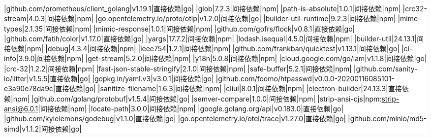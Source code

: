 |github.com/prometheus/client_golang|v1.19.1|直接依赖|go|
|glob|7.2.3|间接依赖|npm|
|path-is-absolute|1.0.1|间接依赖|npm|
|crc32-stream|4.0.3|间接依赖|npm|
|go.opentelemetry.io/proto/otlp|v1.2.0|间接依赖|go|
|builder-util-runtime|9.2.3|间接依赖|npm|
|mime-types|2.1.35|间接依赖|npm|
|mimic-response|1.0.1|间接依赖|npm|
|github.com/gofrs/flock|v0.8.1|直接依赖|go|
|github.com/fatih/color|v1.17.0|直接依赖|go|
|yargs|17.7.2|间接依赖|npm|
|lodash.isequal|4.5.0|间接依赖|npm|
|builder-util|24.13.1|间接依赖|npm|
|debug|4.3.4|间接依赖|npm|
|ieee754|1.2.1|间接依赖|npm|
|github.com/frankban/quicktest|v1.13.1|间接依赖|go|
|ci-info|3.9.0|间接依赖|npm|
|get-stream|5.2.0|间接依赖|npm|
|y18n|5.0.8|间接依赖|npm|
|cloud.google.com/go/iam|v1.1.8|间接依赖|go|
|crc-32|1.2.2|间接依赖|npm|
|fast-json-stable-stringify|2.1.0|间接依赖|npm|
|safe-buffer|5.2.1|间接依赖|npm|
|github.com/sanity-io/litter|v1.5.5|直接依赖|go|
|gopkg.in/yaml.v3|v3.0.1|间接依赖|go|
|github.com/foomo/htpasswd|v0.0.0-20200116085101-e3a90e78da9c|直接依赖|go|
|sanitize-filename|1.6.3|间接依赖|npm|
|cliui|8.0.1|间接依赖|npm|
|electron-builder|24.13.3|直接依赖|npm|
|github.com/golang/protobuf|v1.5.4|间接依赖|go|
|semver-compare|1.0.0|间接依赖|npm|
|strip-ansi-cjs|npm:strip-ansi@6.0.1|间接依赖|npm|
|locate-path|3.0.0|间接依赖|npm|
|google.golang.org/api|v0.183.0|直接依赖|go|
|github.com/kylelemons/godebug|v1.1.0|直接依赖|go|
|go.opentelemetry.io/otel/trace|v1.27.0|直接依赖|go|
|github.com/minio/md5-simd|v1.1.2|间接依赖|go|